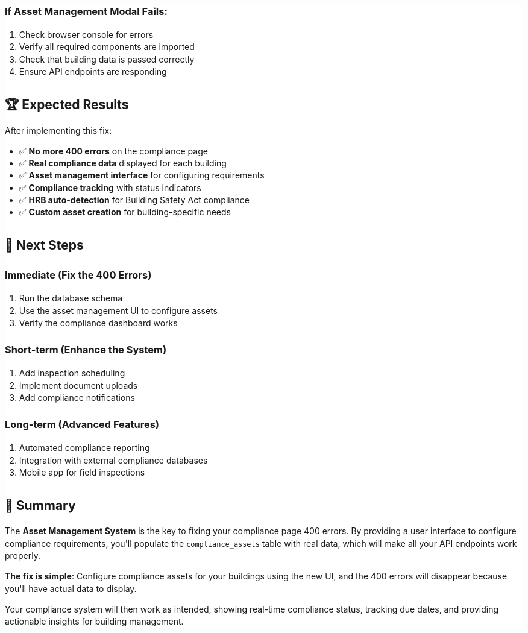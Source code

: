 ### **If Asset Management Modal Fails:**
1. Check browser console for errors
2. Verify all required components are imported
3. Check that building data is passed correctly
4. Ensure API endpoints are responding

## 🏆 **Expected Results**

After implementing this fix:

- ✅ **No more 400 errors** on the compliance page
- ✅ **Real compliance data** displayed for each building
- ✅ **Asset management interface** for configuring requirements
- ✅ **Compliance tracking** with status indicators
- ✅ **HRB auto-detection** for Building Safety Act compliance
- ✅ **Custom asset creation** for building-specific needs

## 🎯 **Next Steps**

### **Immediate (Fix the 400 Errors)**
1. Run the database schema
2. Use the asset management UI to configure assets
3. Verify the compliance dashboard works

### **Short-term (Enhance the System)**
1. Add inspection scheduling
2. Implement document uploads
3. Add compliance notifications

### **Long-term (Advanced Features)**
1. Automated compliance reporting
2. Integration with external compliance databases
3. Mobile app for field inspections

## 📝 **Summary**

The **Asset Management System** is the key to fixing your compliance page 400 errors. By providing a user interface to configure compliance requirements, you'll populate the `compliance_assets` table with real data, which will make all your API endpoints work properly.

**The fix is simple**: Configure compliance assets for your buildings using the new UI, and the 400 errors will disappear because you'll have actual data to display.

Your compliance system will then work as intended, showing real-time compliance status, tracking due dates, and providing actionable insights for building management.
